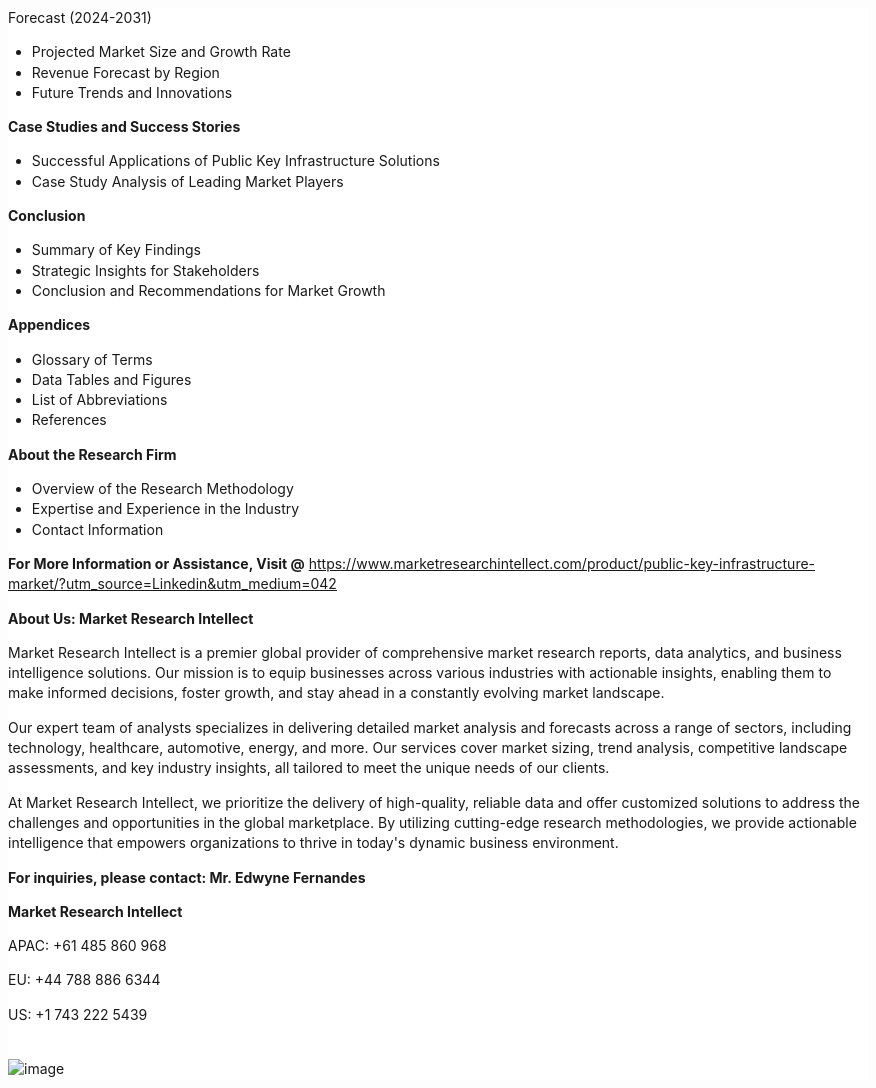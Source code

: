 Forecast (2024-2031)</strong></p><ul><li>Projected Market Size and Growth Rate</li><li>Revenue Forecast by Region</li><li>Future Trends and Innovations</li></ul><p><strong>Case Studies and Success Stories</strong></p><ul><li>Successful Applications of Public Key Infrastructure Solutions</li><li>Case Study Analysis of Leading Market Players</li></ul><p><strong>Conclusion</strong></p><ul><li>Summary of Key Findings</li><li>Strategic Insights for Stakeholders</li><li>Conclusion and Recommendations for Market Growth</li></ul><p><strong>Appendices</strong></p><ul><li>Glossary of Terms</li><li>Data Tables and Figures</li><li>List of Abbreviations</li><li>References</li></ul><p><strong>About the Research Firm</strong></p><ul><li>Overview of the Research Methodology</li><li>Expertise and Experience in the Industry</li><li>Contact Information</li></ul></div><div class="article-main__content" data-test-id="publishing-text-block"><p><span class="font-[700]"><strong>For More Information or Assistance, Visit @</strong>&nbsp;<a href="https://www.marketresearchintellect.com/product/public-key-infrastructure-market/?utm_source=Linkedin&utm_medium=042">https://www.marketresearchintellect.com/product/public-key-infrastructure-market/?utm_source=Linkedin&utm_medium=042</a></span></p><p><strong>About Us: Market Research Intellect</strong></p><p>Market Research Intellect is a premier global provider of comprehensive market research reports, data analytics, and business intelligence solutions. Our mission is to equip businesses across various industries with actionable insights, enabling them to make informed decisions, foster growth, and stay ahead in a constantly evolving market landscape.</p><p>Our expert team of analysts specializes in delivering detailed market analysis and forecasts across a range of sectors, including technology, healthcare, automotive, energy, and more. Our services cover market sizing, trend analysis, competitive landscape assessments, and key industry insights, all tailored to meet the unique needs of our clients.</p><p>At Market Research Intellect, we prioritize the delivery of high-quality, reliable data and offer customized solutions to address the challenges and opportunities in the global marketplace. By utilizing cutting-edge research methodologies, we provide actionable intelligence that empowers organizations to thrive in today's dynamic business environment.</p><p><strong>For inquiries, please contact: Mr. Edwyne Fernandes</strong></p><p><strong>Market Research Intellect</strong></p><p>APAC: +61 485 860 968</p><p>EU: +44 788 886 6344</p><p>US: +1 743 222 5439</p></div><div class="article-main__content" data-test-id="publishing-text-block">&nbsp;</div>
![image](https://github.com/user-attachments/assets/325a7d63-ec37-4662-976f-646a1749cf86)

